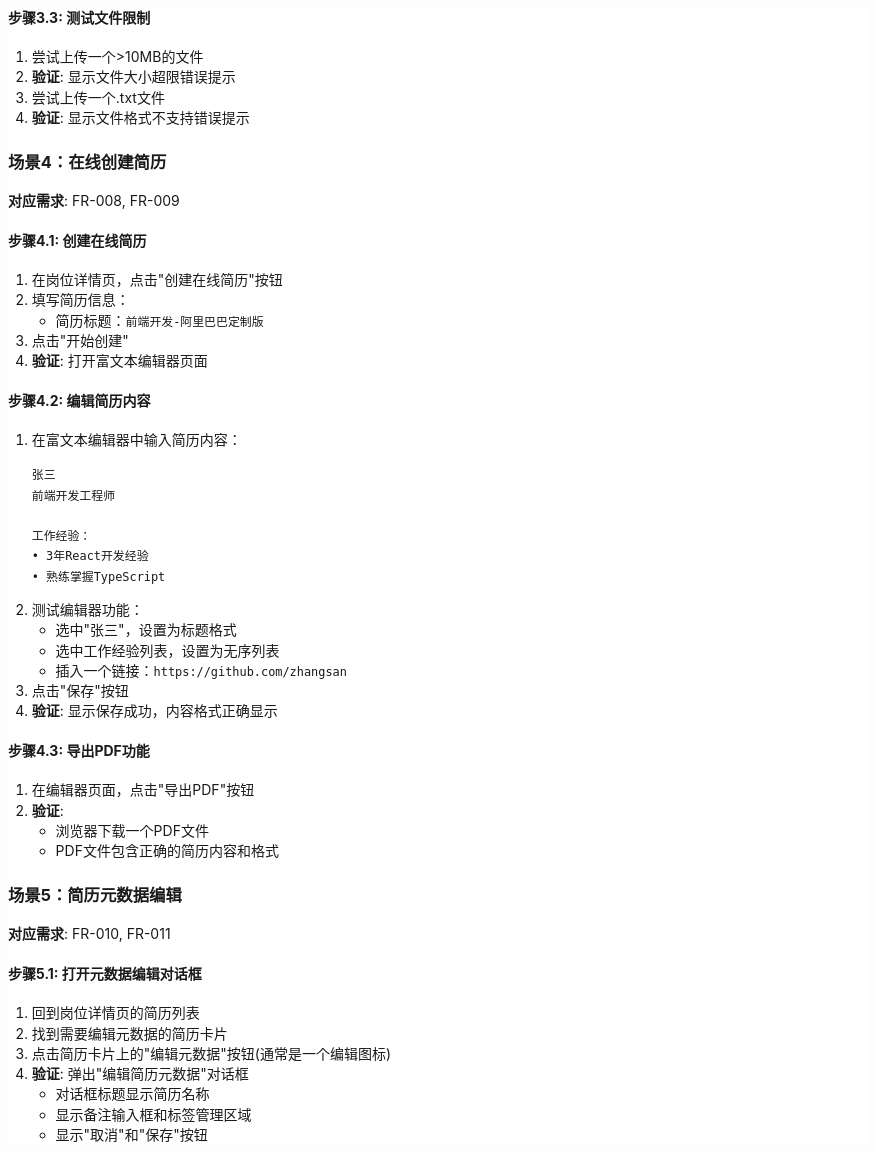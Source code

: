 #### 步骤3.3: 测试文件限制
1. 尝试上传一个>10MB的文件
2. **验证**: 显示文件大小超限错误提示
3. 尝试上传一个.txt文件
4. **验证**: 显示文件格式不支持错误提示

### 场景4：在线创建简历
**对应需求**: FR-008, FR-009

#### 步骤4.1: 创建在线简历
1. 在岗位详情页，点击"创建在线简历"按钮
2. 填写简历信息：
   - 简历标题：`前端开发-阿里巴巴定制版`
3. 点击"开始创建"
4. **验证**: 打开富文本编辑器页面

#### 步骤4.2: 编辑简历内容
1. 在富文本编辑器中输入简历内容：
   ```
   张三
   前端开发工程师

   工作经验：
   • 3年React开发经验
   • 熟练掌握TypeScript
   ```
2. 测试编辑器功能：
   - 选中"张三"，设置为标题格式
   - 选中工作经验列表，设置为无序列表
   - 插入一个链接：`https://github.com/zhangsan`
3. 点击"保存"按钮
4. **验证**: 显示保存成功，内容格式正确显示

#### 步骤4.3: 导出PDF功能
1. 在编辑器页面，点击"导出PDF"按钮
2. **验证**:
   - 浏览器下载一个PDF文件
   - PDF文件包含正确的简历内容和格式

### 场景5：简历元数据编辑
**对应需求**: FR-010, FR-011

#### 步骤5.1: 打开元数据编辑对话框
1. 回到岗位详情页的简历列表
2. 找到需要编辑元数据的简历卡片
3. 点击简历卡片上的"编辑元数据"按钮(通常是一个编辑图标)
4. **验证**: 弹出"编辑简历元数据"对话框
   - 对话框标题显示简历名称
   - 显示备注输入框和标签管理区域
   - 显示"取消"和"保存"按钮
